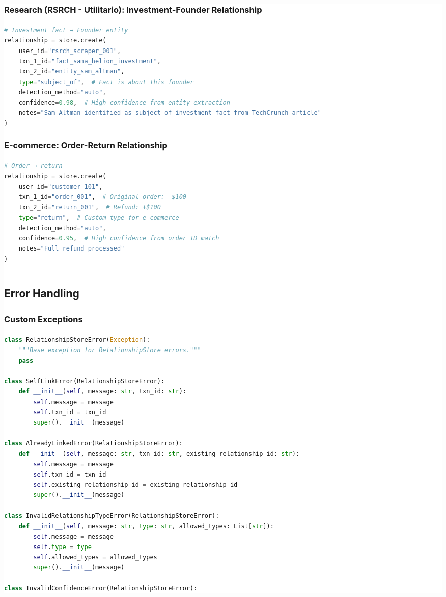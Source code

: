 ### Research (RSRCH - Utilitario): Investment-Founder Relationship

```python
# Investment fact → Founder entity
relationship = store.create(
    user_id="rsrch_scraper_001",
    txn_1_id="fact_sama_helion_investment",
    txn_2_id="entity_sam_altman",
    type="subject_of",  # Fact is about this founder
    detection_method="auto",
    confidence=0.98,  # High confidence from entity extraction
    notes="Sam Altman identified as subject of investment fact from TechCrunch article"
)
```

### E-commerce: Order-Return Relationship

```python
# Order → return
relationship = store.create(
    user_id="customer_101",
    txn_1_id="order_001",  # Original order: -$100
    txn_2_id="return_001",  # Refund: +$100
    type="return",  # Custom type for e-commerce
    detection_method="auto",
    confidence=0.95,  # High confidence from order ID match
    notes="Full refund processed"
)
```

---

## Error Handling

### Custom Exceptions

```python
class RelationshipStoreError(Exception):
    """Base exception for RelationshipStore errors."""
    pass

class SelfLinkError(RelationshipStoreError):
    def __init__(self, message: str, txn_id: str):
        self.message = message
        self.txn_id = txn_id
        super().__init__(message)

class AlreadyLinkedError(RelationshipStoreError):
    def __init__(self, message: str, txn_id: str, existing_relationship_id: str):
        self.message = message
        self.txn_id = txn_id
        self.existing_relationship_id = existing_relationship_id
        super().__init__(message)

class InvalidRelationshipTypeError(RelationshipStoreError):
    def __init__(self, message: str, type: str, allowed_types: List[str]):
        self.message = message
        self.type = type
        self.allowed_types = allowed_types
        super().__init__(message)

class InvalidConfidenceError(RelationshipStoreError):
```